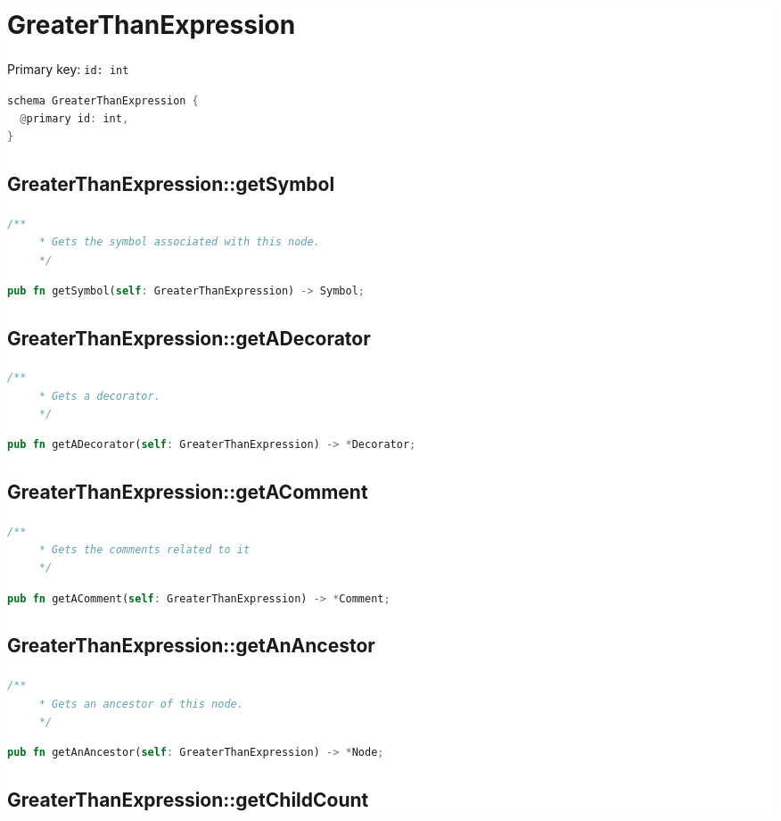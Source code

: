 # GreaterThanExpression

Primary key: `id: int`

```rust
schema GreaterThanExpression {
  @primary id: int,
}
```
## GreaterThanExpression::getSymbol

```rust
/**
     * Gets the symbol associated with this node.
     */
```
```rust
pub fn getSymbol(self: GreaterThanExpression) -> Symbol;
```
## GreaterThanExpression::getADecorator

```rust
/**
     * Gets a decorator.
     */
```
```rust
pub fn getADecorator(self: GreaterThanExpression) -> *Decorator;
```
## GreaterThanExpression::getAComment

```rust
/**
     * Gets the comments related to it
     */
```
```rust
pub fn getAComment(self: GreaterThanExpression) -> *Comment;
```
## GreaterThanExpression::getAnAncestor

```rust
/**
     * Gets an ancestor of this node. 
     */
```
```rust
pub fn getAnAncestor(self: GreaterThanExpression) -> *Node;
```
## GreaterThanExpression::getChildCount
